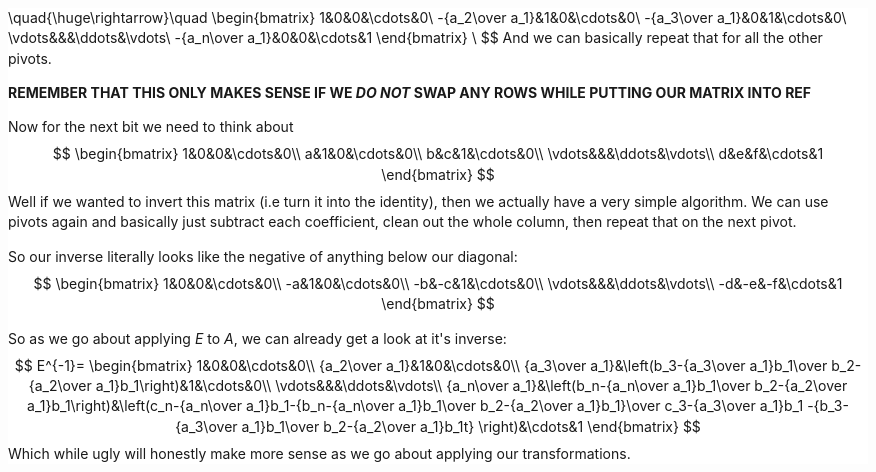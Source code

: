 \quad{\huge\rightarrow}\quad
\begin{bmatrix}
    1&0&0&\cdots&0\\
    -{a_2\over a_1}&1&0&\cdots&0\\
    -{a_3\over a_1}&0&1&\cdots&0\\
    \vdots&&&\ddots&\vdots\\
    -{a_n\over a_1}&0&0&\cdots&1
\end{bmatrix}
\\
$$
And we can basically repeat that for all the other pivots.

**REMEMBER THAT THIS ONLY MAKES SENSE IF WE *DO NOT* SWAP ANY ROWS WHILE PUTTING OUR MATRIX INTO REF**

Now for the next bit we need to think about
$$
\begin{bmatrix}
    1&0&0&\cdots&0\\
    a&1&0&\cdots&0\\
    b&c&1&\cdots&0\\
    \vdots&&&\ddots&\vdots\\
    d&e&f&\cdots&1
\end{bmatrix}
$$
Well if we wanted to invert this matrix (i.e turn it into the identity), then we actually have a very simple algorithm. We can use pivots again and basically just subtract each coefficient, clean out the whole column, then repeat that on the next pivot.

So our inverse literally looks like the negative of anything below our diagonal:
$$
\begin{bmatrix}
    1&0&0&\cdots&0\\
    -a&1&0&\cdots&0\\
    -b&-c&1&\cdots&0\\
    \vdots&&&\ddots&\vdots\\
    -d&-e&-f&\cdots&1
\end{bmatrix}
$$

So as we go about applying $E$ to $A$, we can already get a look at it's inverse:
$$
E^{-1}=
\begin{bmatrix}
    1&0&0&\cdots&0\\
    {a_2\over a_1}&1&0&\cdots&0\\
    {a_3\over a_1}&\left(b_3-{a_3\over a_1}b_1\over b_2-{a_2\over a_1}b_1\right)&1&\cdots&0\\
    \vdots&&&\ddots&\vdots\\
    {a_n\over a_1}&\left(b_n-{a_n\over a_1}b_1\over b_2-{a_2\over a_1}b_1\right)&\left(c_n-{a_n\over a_1}b_1-{b_n-{a_n\over a_1}b_1\over b_2-{a_2\over a_1}b_1}\over c_3-{a_3\over a_1}b_1 -{b_3-{a_3\over a_1}b_1\over b_2-{a_2\over a_1}b_1t} \right)&\cdots&1
\end{bmatrix}
$$
Which while ugly will honestly make more sense as we go about applying our transformations.
